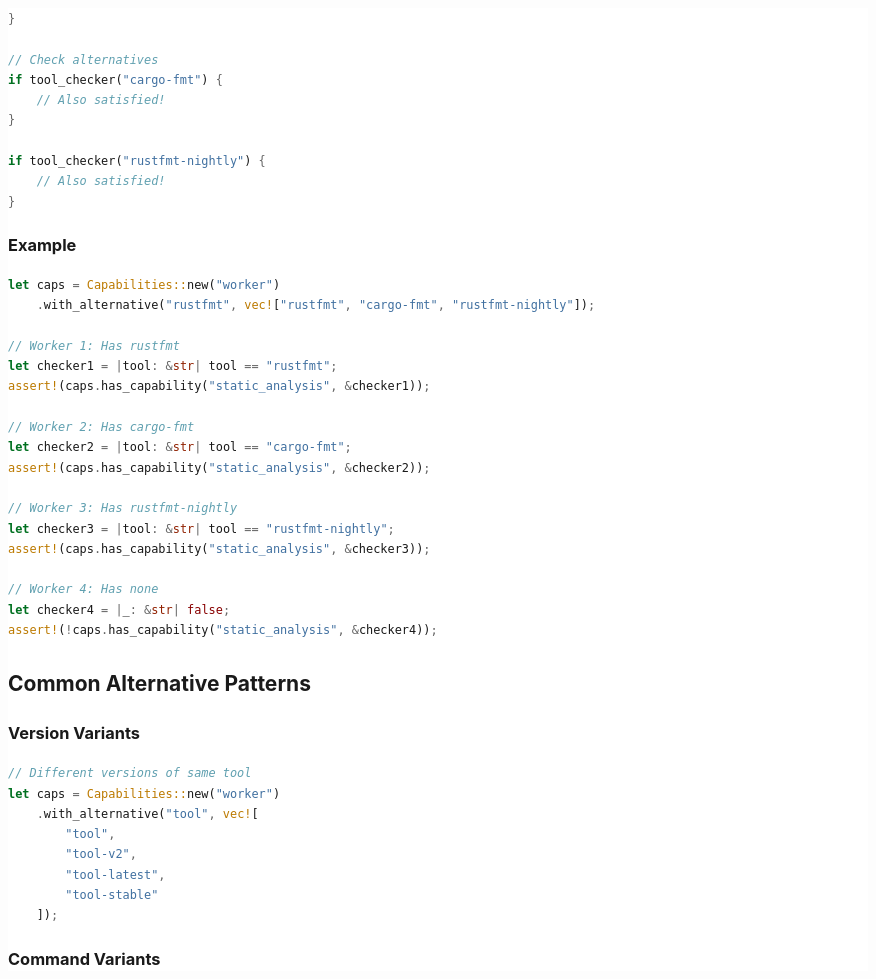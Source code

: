 ```rust
}

// Check alternatives
if tool_checker("cargo-fmt") {
    // Also satisfied!
}

if tool_checker("rustfmt-nightly") {
    // Also satisfied!
}
```

### Example

```rust
let caps = Capabilities::new("worker")
    .with_alternative("rustfmt", vec!["rustfmt", "cargo-fmt", "rustfmt-nightly"]);

// Worker 1: Has rustfmt
let checker1 = |tool: &str| tool == "rustfmt";
assert!(caps.has_capability("static_analysis", &checker1));

// Worker 2: Has cargo-fmt
let checker2 = |tool: &str| tool == "cargo-fmt";
assert!(caps.has_capability("static_analysis", &checker2));

// Worker 3: Has rustfmt-nightly
let checker3 = |tool: &str| tool == "rustfmt-nightly";
assert!(caps.has_capability("static_analysis", &checker3));

// Worker 4: Has none
let checker4 = |_: &str| false;
assert!(!caps.has_capability("static_analysis", &checker4));
```

## Common Alternative Patterns

### Version Variants

```rust
// Different versions of same tool
let caps = Capabilities::new("worker")
    .with_alternative("tool", vec![
        "tool",
        "tool-v2",
        "tool-latest",
        "tool-stable"
    ]);
```

### Command Variants
